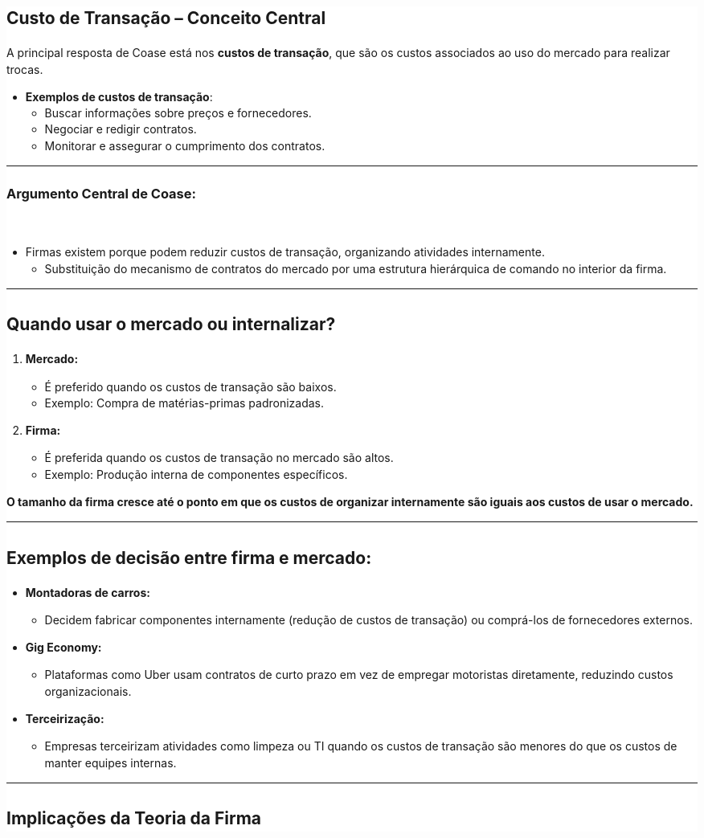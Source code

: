 
## Custo de Transação – Conceito Central

A principal resposta de Coase está nos **custos de transação**, que são os custos associados ao uso do mercado para realizar trocas.

- **Exemplos de custos de transação**:
  - Buscar informações sobre preços e fornecedores.
  - Negociar e redigir contratos.
  - Monitorar e assegurar o cumprimento dos contratos.

---

### Argumento Central de Coase:

<br>

- Firmas existem porque podem reduzir custos de transação, organizando atividades internamente.
  - Substituição do mecanismo de contratos do mercado por uma estrutura hierárquica de comando no interior da firma.

---

## Quando usar o mercado ou internalizar?

1. **Mercado:**
   - É preferido quando os custos de transação são baixos.
   - Exemplo: Compra de matérias-primas padronizadas.

2. **Firma:**
   - É preferida quando os custos de transação no mercado são altos.
   - Exemplo: Produção interna de componentes específicos.

**O tamanho da firma cresce até o ponto em que os custos de organizar internamente são iguais aos custos de usar o mercado.**

---

## Exemplos de decisão entre firma e mercado:

- **Montadoras de carros:**
  - Decidem fabricar componentes internamente (redução de custos de transação) ou comprá-los de fornecedores externos.

- **Gig Economy:**
  - Plataformas como Uber usam contratos de curto prazo em vez de empregar motoristas diretamente, reduzindo custos organizacionais.

- **Terceirização:**
  - Empresas terceirizam atividades como limpeza ou TI quando os custos de transação são menores do que os custos de manter equipes internas.

---

## Implicações da Teoria da Firma
